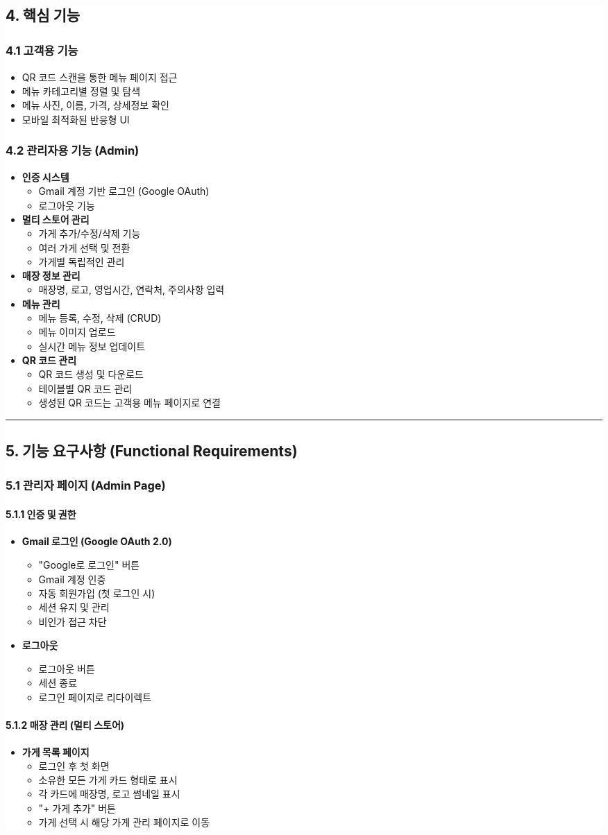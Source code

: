 
## 4. 핵심 기능

### 4.1 고객용 기능
- QR 코드 스캔을 통한 메뉴 페이지 접근
- 메뉴 카테고리별 정렬 및 탐색
- 메뉴 사진, 이름, 가격, 상세정보 확인
- 모바일 최적화된 반응형 UI

### 4.2 관리자용 기능 (Admin)
- **인증 시스템**
  - Gmail 계정 기반 로그인 (Google OAuth)
  - 로그아웃 기능
- **멀티 스토어 관리**
  - 가게 추가/수정/삭제 기능
  - 여러 가게 선택 및 전환
  - 가게별 독립적인 관리
- **매장 정보 관리**
  - 매장명, 로고, 영업시간, 연락처, 주의사항 입력
- **메뉴 관리**
  - 메뉴 등록, 수정, 삭제 (CRUD)
  - 메뉴 이미지 업로드
  - 실시간 메뉴 정보 업데이트
- **QR 코드 관리**
  - QR 코드 생성 및 다운로드
  - 테이블별 QR 코드 관리
  - 생성된 QR 코드는 고객용 메뉴 페이지로 연결

---

## 5. 기능 요구사항 (Functional Requirements)

### 5.1 관리자 페이지 (Admin Page)

#### 5.1.1 인증 및 권한
- **Gmail 로그인 (Google OAuth 2.0)**
  - "Google로 로그인" 버튼
  - Gmail 계정 인증
  - 자동 회원가입 (첫 로그인 시)
  - 세션 유지 및 관리
  - 비인가 접근 차단
  
- **로그아웃**
  - 로그아웃 버튼
  - 세션 종료
  - 로그인 페이지로 리다이렉트

#### 5.1.2 매장 관리 (멀티 스토어)
- **가게 목록 페이지**
  - 로그인 후 첫 화면
  - 소유한 모든 가게 카드 형태로 표시
  - 각 카드에 매장명, 로고 썸네일 표시
  - "+ 가게 추가" 버튼
  - 가게 선택 시 해당 가게 관리 페이지로 이동
